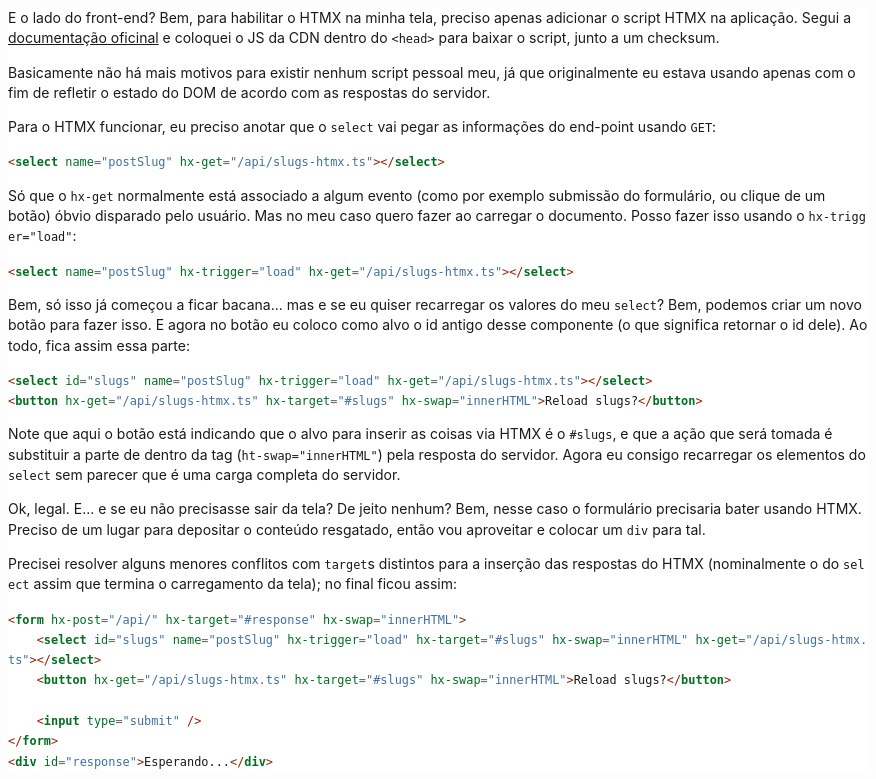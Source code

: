 E o lado do front-end? Bem, para habilitar o HTMX na minha tela, preciso apenas
adicionar o script HTMX na aplicação. Segui
a [documentação oficinal](https://htmx.org/docs/#via-a-cdn-e-g-unpkg-com) e coloquei o JS
da CDN dentro do `<head>` para baixar o script, junto a um checksum.

Basicamente não há mais motivos para existir nenhum script pessoal meu, já que originalmente
eu estava usando apenas com o fim de refletir o estado do DOM de acordo com as respostas
do servidor.

Para o HTMX funcionar, eu preciso anotar que o `select` vai pegar as informações do
end-point usando `GET`:

```html
<select name="postSlug" hx-get="/api/slugs-htmx.ts"></select>
```

Só que o `hx-get` normalmente está associado a algum evento (como por exemplo submissão
do formulário, ou clique de um botão) óbvio disparado pelo usuário. Mas no meu caso
quero fazer ao carregar o documento. Posso fazer isso usando o `hx-trigger="load"`:

```html
<select name="postSlug" hx-trigger="load" hx-get="/api/slugs-htmx.ts"></select>
```

Bem, só isso já começou a ficar bacana... mas e se eu quiser recarregar os valores
do meu `select`? Bem, podemos criar um novo botão para fazer isso. E agora no botão
eu coloco como alvo o id antigo desse componente (o que significa retornar o id
dele). Ao todo, fica assim essa parte:

```html
<select id="slugs" name="postSlug" hx-trigger="load" hx-get="/api/slugs-htmx.ts"></select>
<button hx-get="/api/slugs-htmx.ts" hx-target="#slugs" hx-swap="innerHTML">Reload slugs?</button>
```

Note que aqui o botão está indicando que o alvo para inserir as coisas via HTMX é
o `#slugs`, e que a ação que será tomada é substituir a parte de dentro da tag
(`ht-swap="innerHTML"`) pela resposta do servidor. Agora eu consigo recarregar os
elementos do `select` sem parecer que é uma carga completa do servidor.

Ok, legal. E... e se eu não precisasse sair da tela? De jeito nenhum? Bem,
nesse caso o formulário precisaria bater usando HTMX. Preciso de um lugar
para depositar o conteúdo resgatado, então vou aproveitar e colocar um `div`
para tal.

Precisei resolver alguns menores conflitos com `target`s distintos para
a inserção das respostas do HTMX (nominalmente o do `select` assim que termina
o carregamento da tela); no final ficou assim:

```html
<form hx-post="/api/" hx-target="#response" hx-swap="innerHTML">
    <select id="slugs" name="postSlug" hx-trigger="load" hx-target="#slugs" hx-swap="innerHTML" hx-get="/api/slugs-htmx.ts"></select>
    <button hx-get="/api/slugs-htmx.ts" hx-target="#slugs" hx-swap="innerHTML">Reload slugs?</button>

    <input type="submit" />
</form>
<div id="response">Esperando...</div>
```
